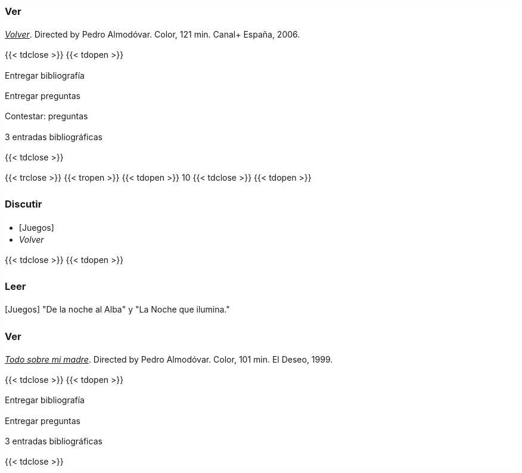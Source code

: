 ### Ver

[_Volver_](http://www.imdb.com/title/tt0441909/?ref_=nv_sr_1). Directed by Pedro Almodóvar. Color, 121 min. Canal+ España, 2006.


{{< tdclose >}}
{{< tdopen >}}


Entregar bibliografía

Entregar preguntas

Contestar: preguntas

3 entradas bibliográficas


{{< tdclose >}}

{{< trclose >}}
{{< tropen >}}
{{< tdopen >}}
10
{{< tdclose >}}
{{< tdopen >}}


### Discutir

*   \[Juegos\]
*   _Volver_


{{< tdclose >}}
{{< tdopen >}}


### Leer

\[Juegos\] "De la noche al Alba" y "La Noche que ilumina."

### Ver

[_Todo sobre mi madre_](http://www.imdb.com/title/tt0185125/?ref_=nv_sr_1). Directed by Pedro Almodóvar. Color, 101 min. El Deseo, 1999.


{{< tdclose >}}
{{< tdopen >}}


Entregar bibliografía

Entregar preguntas

3 entradas bibliográficas


{{< tdclose >}}
